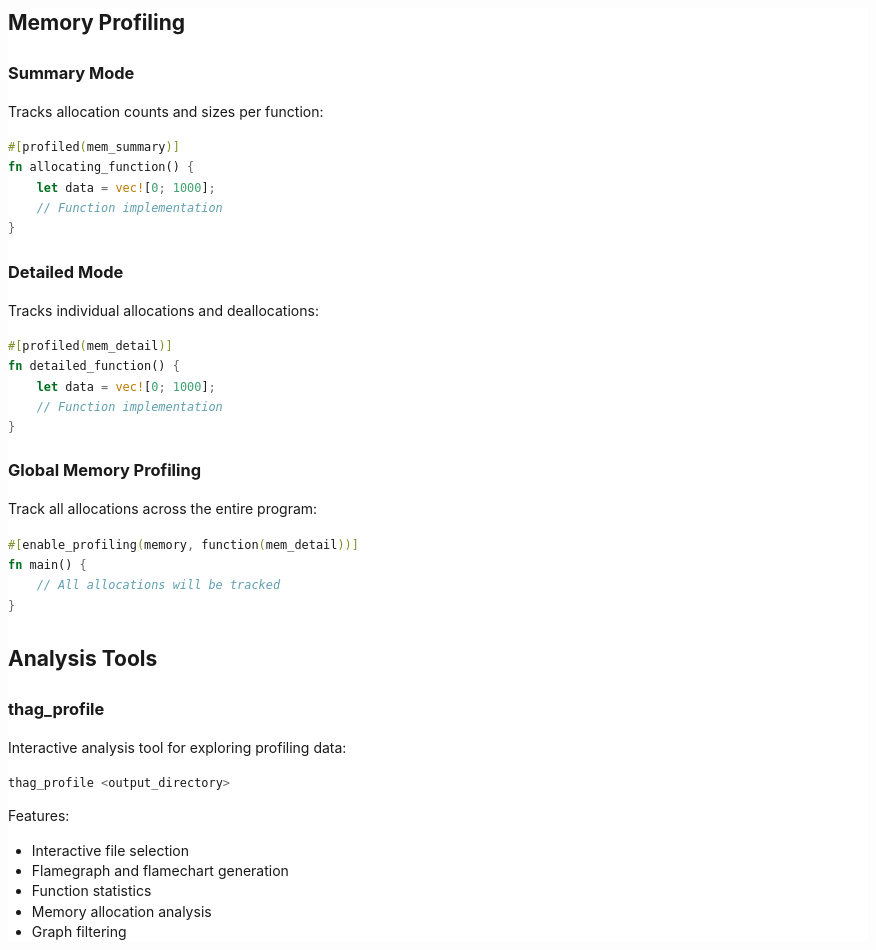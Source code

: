 ## Memory Profiling

### Summary Mode

Tracks allocation counts and sizes per function:

```rust
#[profiled(mem_summary)]
fn allocating_function() {
    let data = vec![0; 1000];
    // Function implementation
}
```

### Detailed Mode

Tracks individual allocations and deallocations:

```rust
#[profiled(mem_detail)]
fn detailed_function() {
    let data = vec![0; 1000];
    // Function implementation
}
```

### Global Memory Profiling

Track all allocations across the entire program:

```rust
#[enable_profiling(memory, function(mem_detail))]
fn main() {
    // All allocations will be tracked
}
```

## Analysis Tools

### thag_profile

Interactive analysis tool for exploring profiling data:

```bash
thag_profile <output_directory>
```

Features:
- Interactive file selection
- Flamegraph and flamechart generation
- Function statistics
- Memory allocation analysis
- Graph filtering
